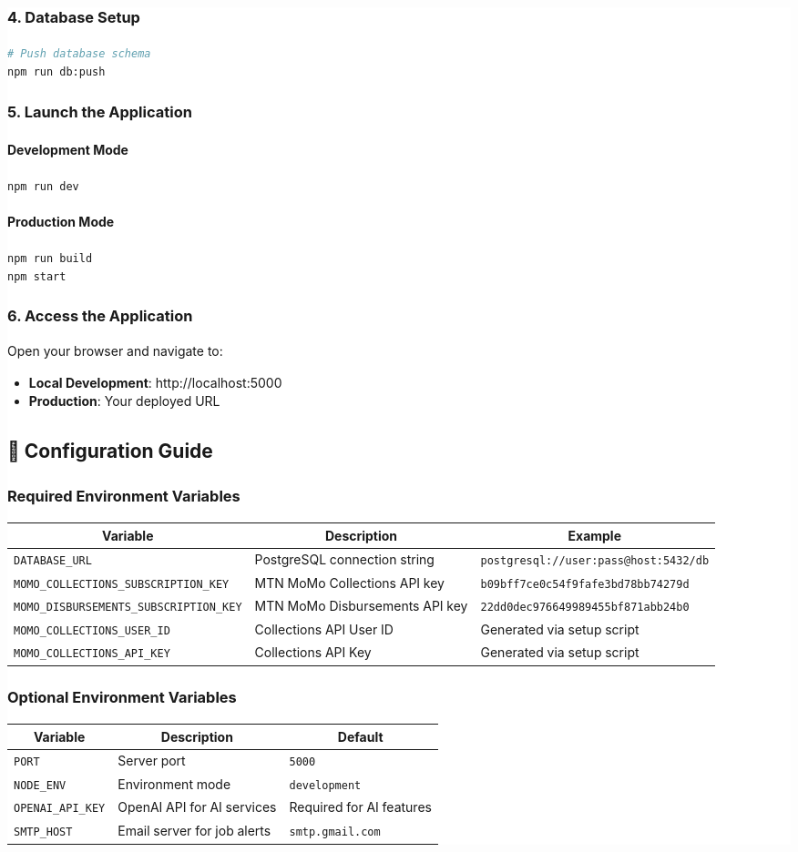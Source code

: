 ### 4. Database Setup

```bash
# Push database schema
npm run db:push
```

### 5. Launch the Application

#### Development Mode
```bash
npm run dev
```

#### Production Mode
```bash
npm run build
npm start
```

### 6. Access the Application

Open your browser and navigate to:
- **Local Development**: http://localhost:5000
- **Production**: Your deployed URL

## 🔧 Configuration Guide

### Required Environment Variables

| Variable | Description | Example |
|----------|-------------|---------|
| `DATABASE_URL` | PostgreSQL connection string | `postgresql://user:pass@host:5432/db` |
| `MOMO_COLLECTIONS_SUBSCRIPTION_KEY` | MTN MoMo Collections API key | `b09bff7ce0c54f9fafe3bd78bb74279d` |
| `MOMO_DISBURSEMENTS_SUBSCRIPTION_KEY` | MTN MoMo Disbursements API key | `22dd0dec976649989455bf871abb24b0` |
| `MOMO_COLLECTIONS_USER_ID` | Collections API User ID | Generated via setup script |
| `MOMO_COLLECTIONS_API_KEY` | Collections API Key | Generated via setup script |

### Optional Environment Variables

| Variable | Description | Default |
|----------|-------------|---------|
| `PORT` | Server port | `5000` |
| `NODE_ENV` | Environment mode | `development` |
| `OPENAI_API_KEY` | OpenAI API for AI services | Required for AI features |
| `SMTP_HOST` | Email server for job alerts | `smtp.gmail.com` |
